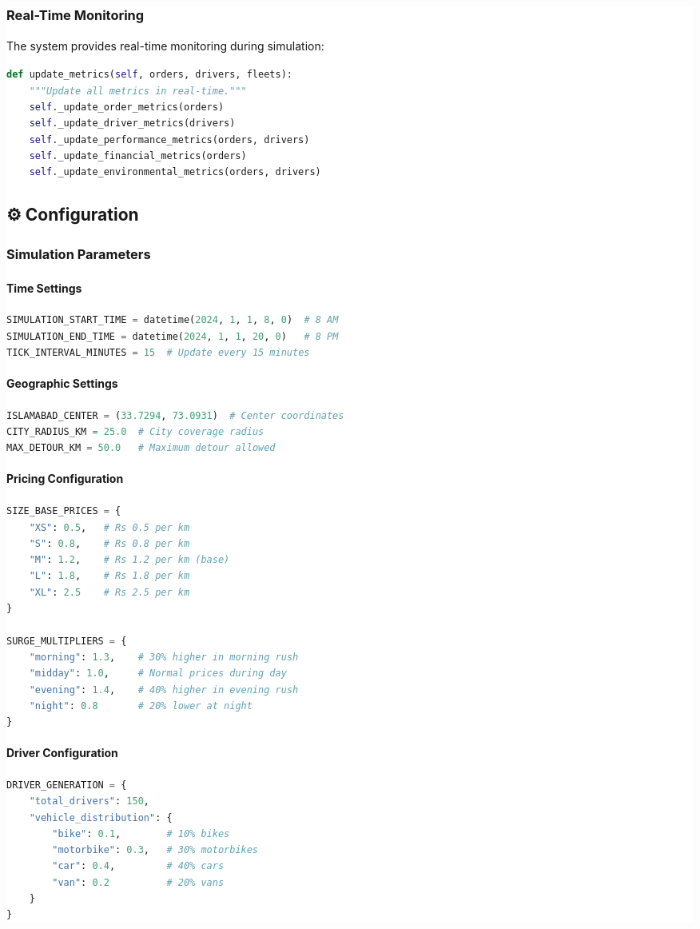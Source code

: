 ### Real-Time Monitoring

The system provides real-time monitoring during simulation:

```python
def update_metrics(self, orders, drivers, fleets):
    """Update all metrics in real-time."""
    self._update_order_metrics(orders)
    self._update_driver_metrics(drivers)
    self._update_performance_metrics(orders, drivers)
    self._update_financial_metrics(orders)
    self._update_environmental_metrics(orders, drivers)
```

## ⚙️ Configuration

### Simulation Parameters

#### Time Settings
```python
SIMULATION_START_TIME = datetime(2024, 1, 1, 8, 0)  # 8 AM
SIMULATION_END_TIME = datetime(2024, 1, 1, 20, 0)   # 8 PM
TICK_INTERVAL_MINUTES = 15  # Update every 15 minutes
```

#### Geographic Settings
```python
ISLAMABAD_CENTER = (33.7294, 73.0931)  # Center coordinates
CITY_RADIUS_KM = 25.0  # City coverage radius
MAX_DETOUR_KM = 50.0   # Maximum detour allowed
```

#### Pricing Configuration
```python
SIZE_BASE_PRICES = {
    "XS": 0.5,   # Rs 0.5 per km
    "S": 0.8,    # Rs 0.8 per km
    "M": 1.2,    # Rs 1.2 per km (base)
    "L": 1.8,    # Rs 1.8 per km
    "XL": 2.5    # Rs 2.5 per km
}

SURGE_MULTIPLIERS = {
    "morning": 1.3,    # 30% higher in morning rush
    "midday": 1.0,     # Normal prices during day
    "evening": 1.4,    # 40% higher in evening rush
    "night": 0.8       # 20% lower at night
}
```

#### Driver Configuration
```python
DRIVER_GENERATION = {
    "total_drivers": 150,
    "vehicle_distribution": {
        "bike": 0.1,        # 10% bikes
        "motorbike": 0.3,   # 30% motorbikes
        "car": 0.4,         # 40% cars
        "van": 0.2          # 20% vans
    }
}
```
